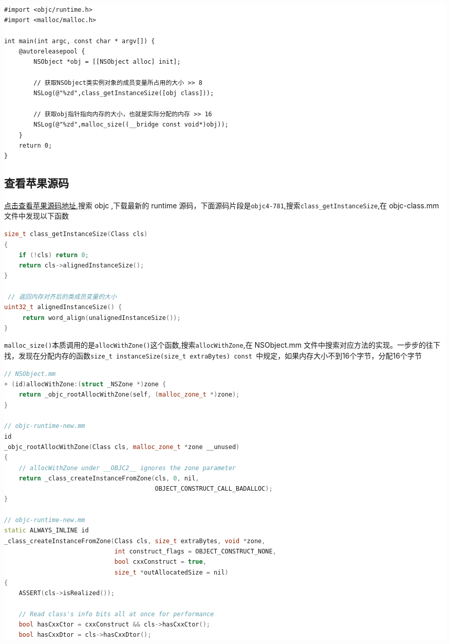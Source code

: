 ```objc
#import <objc/runtime.h>
#import <malloc/malloc.h>

int main(int argc, const char * argv[]) {
    @autoreleasepool {
        NSObject *obj = [[NSObject alloc] init];

        // 获取NSObject类实例对象的成员变量所占用的大小 >> 8
        NSLog(@"%zd",class_getInstanceSize([obj class]));

        // 获取obj指针指向内存的大小，也就是实际分配的内存 >> 16
        NSLog(@"%zd",malloc_size((__bridge const void*)obj));
    }
    return 0;
}
```

##  查看苹果源码

[点击查看苹果源码地址](https://opensource.apple.com/tarballs/),搜索 objc ,下载最新的 runtime 源码，下面源码片段是`objc4-781`,搜索`class_getInstanceSize`,在 objc-class.mm 文件中发现以下函数
 
```cpp
size_t class_getInstanceSize(Class cls)
{
    if (!cls) return 0;
    return cls->alignedInstanceSize();
}

 // 返回内存对齐后的类成员变量的大小
uint32_t alignedInstanceSize() {
     return word_align(unalignedInstanceSize());
} 
```

`malloc_size()`本质调用的是`allocWithZone()`这个函数,搜索`allocWithZone`,在 NSObject.mm 文件中搜索对应方法的实现。一步步的往下找，发现在分配内存的函数`size_t instanceSize(size_t extraBytes) const `中规定，如果内存大小不到16个字节，分配16个字节

```cpp
// NSObject.mm
+ (id)allocWithZone:(struct _NSZone *)zone {
    return _objc_rootAllocWithZone(self, (malloc_zone_t *)zone);
}

// objc-runtime-new.mm
id
_objc_rootAllocWithZone(Class cls, malloc_zone_t *zone __unused)
{
    // allocWithZone under __OBJC2__ ignores the zone parameter
    return _class_createInstanceFromZone(cls, 0, nil,
                                         OBJECT_CONSTRUCT_CALL_BADALLOC);
}

// objc-runtime-new.mm
static ALWAYS_INLINE id
_class_createInstanceFromZone(Class cls, size_t extraBytes, void *zone,
                              int construct_flags = OBJECT_CONSTRUCT_NONE,
                              bool cxxConstruct = true,
                              size_t *outAllocatedSize = nil)
{
    ASSERT(cls->isRealized());

    // Read class's info bits all at once for performance
    bool hasCxxCtor = cxxConstruct && cls->hasCxxCtor();
    bool hasCxxDtor = cls->hasCxxDtor();
```